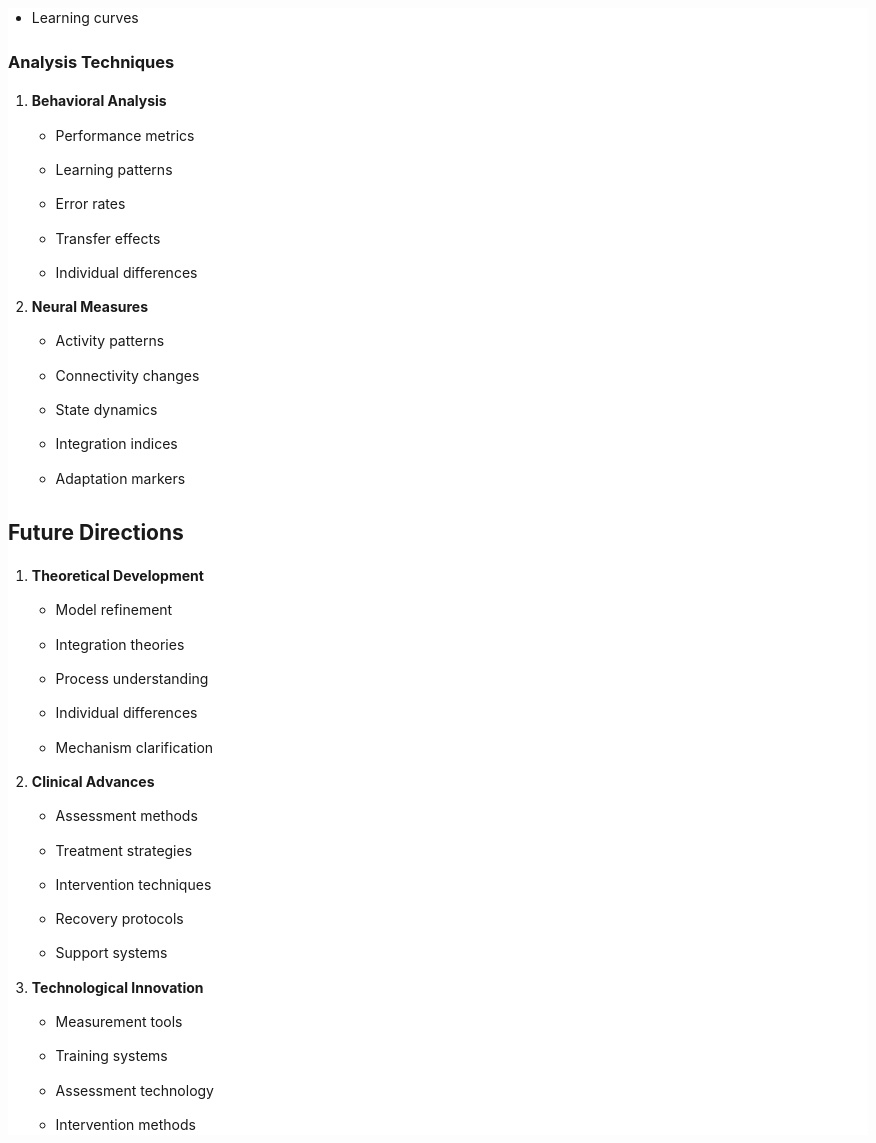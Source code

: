   - Learning curves

### Analysis Techniques

1. **Behavioral Analysis**

   - Performance metrics

   - Learning patterns

   - Error rates

   - Transfer effects

   - Individual differences

1. **Neural Measures**

   - Activity patterns

   - Connectivity changes

   - State dynamics

   - Integration indices

   - Adaptation markers

## Future Directions

1. **Theoretical Development**

   - Model refinement

   - Integration theories

   - Process understanding

   - Individual differences

   - Mechanism clarification

1. **Clinical Advances**

   - Assessment methods

   - Treatment strategies

   - Intervention techniques

   - Recovery protocols

   - Support systems

1. **Technological Innovation**

   - Measurement tools

   - Training systems

   - Assessment technology

   - Intervention methods
